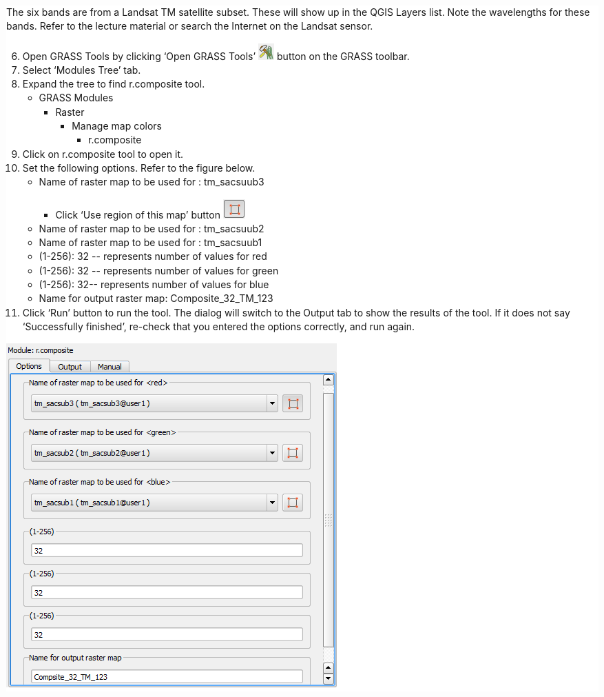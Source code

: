 The six bands are from a Landsat TM satellite subset.  These will show up in the QGIS Layers list.  Note the wavelengths for these bands.  Refer to the lecture material or search the Internet on the Landsat sensor.

6. Open GRASS Tools by clicking ‘Open GRASS Tools’ ![Open GRASS Tools Button](figures/Open_GRASS_Tools_Button.png) button on the GRASS toolbar.
7. Select ‘Modules Tree’ tab.
8. Expand the tree to find r.composite tool.  
	+ GRASS Modules
		+ Raster
			+ Manage map colors
				+ r.composite
9. Click on r.composite tool to open it.
10. Set the following options.  Refer to the figure below.
	+ Name of raster map to be used for <red>: tm\_sacsuub3
		+ Click ‘Use region of this map’ button ![Use Region of This Map Button](figures/Use_Region_Of_This_Map_Button.png)  
	+ Name of raster map to be used for <green>: tm\_sacsuub2
	+ Name of raster map to be used for <blue>: tm\_sacsuub1
	+ (1-256): 32  -- represents number of values for red
	+ (1-256): 32  -- represents number of values for green
	+ (1-256): 32-- represents number of values for blue
	+ Name for output raster map: Composite\_32\_TM\_123
11. Click ‘Run’ button to run the tool.  The dialog will switch to the Output tab to show the results of the tool.  If it does not say ‘Successfully finished’, re-check that you entered the options correctly, and run again.

![r.composite Tool](figures/r_composite_Tool.png)
